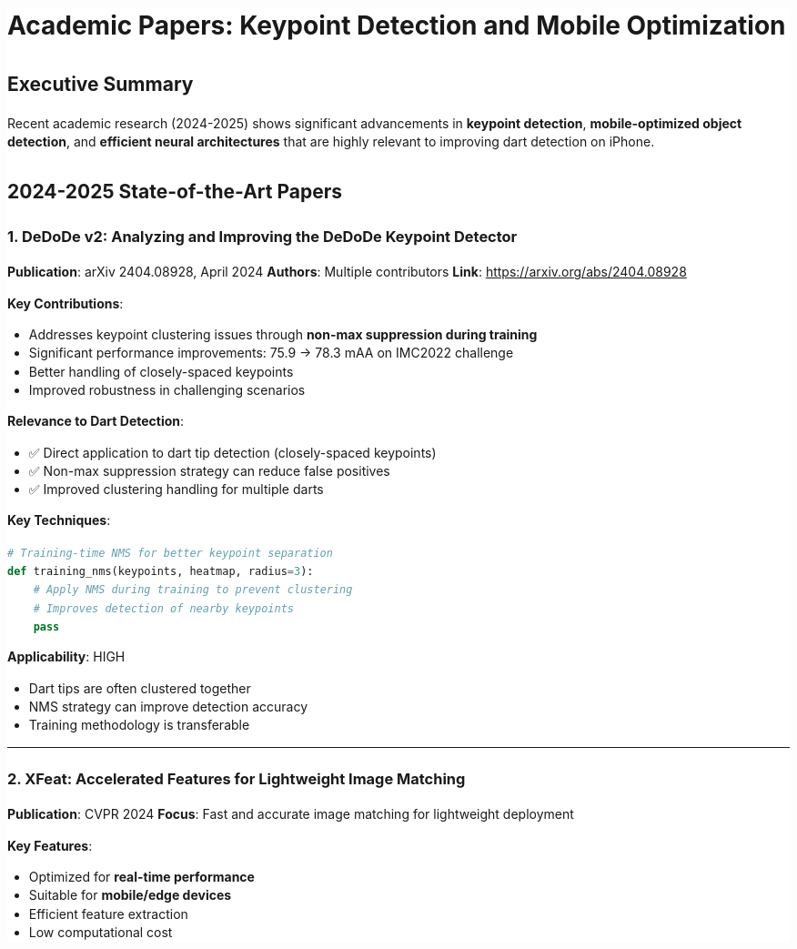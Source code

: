 # Academic Papers: Keypoint Detection and Mobile Optimization

## Executive Summary

Recent academic research (2024-2025) shows significant advancements in **keypoint detection**, **mobile-optimized object detection**, and **efficient neural architectures** that are highly relevant to improving dart detection on iPhone.

## 2024-2025 State-of-the-Art Papers

### 1. DeDoDe v2: Analyzing and Improving the DeDoDe Keypoint Detector

**Publication**: arXiv 2404.08928, April 2024
**Authors**: Multiple contributors
**Link**: https://arxiv.org/abs/2404.08928

**Key Contributions**:
- Addresses keypoint clustering issues through **non-max suppression during training**
- Significant performance improvements: 75.9 → 78.3 mAA on IMC2022 challenge
- Better handling of closely-spaced keypoints
- Improved robustness in challenging scenarios

**Relevance to Dart Detection**:
- ✅ Direct application to dart tip detection (closely-spaced keypoints)
- ✅ Non-max suppression strategy can reduce false positives
- ✅ Improved clustering handling for multiple darts

**Key Techniques**:
```python
# Training-time NMS for better keypoint separation
def training_nms(keypoints, heatmap, radius=3):
    # Apply NMS during training to prevent clustering
    # Improves detection of nearby keypoints
    pass
```

**Applicability**: HIGH
- Dart tips are often clustered together
- NMS strategy can improve detection accuracy
- Training methodology is transferable

---

### 2. XFeat: Accelerated Features for Lightweight Image Matching

**Publication**: CVPR 2024
**Focus**: Fast and accurate image matching for lightweight deployment

**Key Features**:
- Optimized for **real-time performance**
- Suitable for **mobile/edge devices**
- Efficient feature extraction
- Low computational cost
